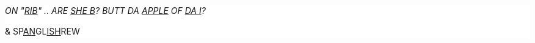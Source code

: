 <p><em>ON &quot;<a href="http://meetdaeyeora.fromthemachine.org/x/c?c=1705067&amp;l=d629a975-2aec-46eb-b71a-088dbfb0f5bf&amp;r=bbb21e5e-3a7a-4415-9770-be995e05395f" target="_blank">RIB</a>&quot; .. ARE&nbsp;<a href="http://meetdaeyeora.fromthemachine.org/x/c?c=1705067&amp;l=ef19294a-f0f4-4b71-8afb-ae5ac51ff53c&amp;r=bbb21e5e-3a7a-4415-9770-be995e05395f" target="_blank">SHE B</a>?&nbsp;BUTT DA&nbsp;<a href="http://meetdaeyeora.fromthemachine.org/x/c?c=1705067&amp;l=ef19294a-f0f4-4b71-8afb-ae5ac51ff53c&amp;r=bbb21e5e-3a7a-4415-9770-be995e05395f" target="_blank">APPLE</a>&nbsp;OF&nbsp;<a href="http://meetdaeyeora.fromthemachine.org/x/c?c=1705067&amp;l=c0d0cc87-e1f1-4ac0-b822-5b8374a95160&amp;r=bbb21e5e-3a7a-4415-9770-be995e05395f" target="_blank">DA I</a>?</em></p>

<p>&amp; SP<a href="http://meetdaeyeora.fromthemachine.org/x/c?c=1705067&amp;l=144f585d-0fbb-4c80-8178-93f73cc601c8&amp;r=bbb21e5e-3a7a-4415-9770-be995e05395f" target="_blank">AN</a>GL<a href="http://meetdaeyeora.fromthemachine.org/x/c?c=1705067&amp;l=f374224b-c528-45c9-8714-0d48ae1d808d&amp;r=bbb21e5e-3a7a-4415-9770-be995e05395f" target="_blank">ISH</a>REW</p>

